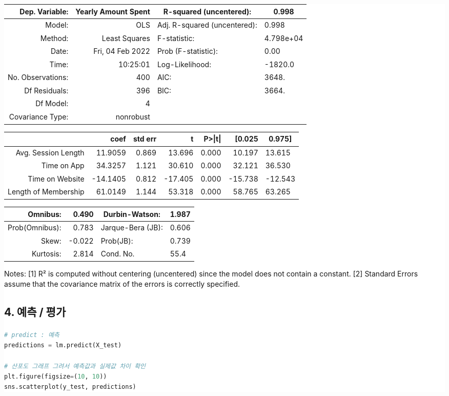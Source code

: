|    Dep. Variable: | Yearly Amount Spent | R-squared (uncentered):      | 0.998     |
| ----------------: | ------------------: | ---------------------------- | --------- |
|            Model: |                 OLS | Adj. R-squared (uncentered): | 0.998     |
|           Method: |       Least Squares | F-statistic:                 | 4.798e+04 |
|             Date: |    Fri, 04 Feb 2022 | Prob (F-statistic):          | 0.00      |
|             Time: |            10:25:01 | Log-Likelihood:              | -1820.0   |
| No. Observations: |                 400 | AIC:                         | 3648.     |
|     Df Residuals: |                 396 | BIC:                         | 3664.     |
|         Df Model: |                   4 |                              |           |
|  Covariance Type: |           nonrobust |                              |           |

|                      |     coef | std err |       t | P>\|t\| |  [0.025 | 0.975]  |
| -------------------: | -------: | ------: | ------: | ------: | ------: | ------- |
|  Avg. Session Length |  11.9059 |   0.869 |  13.696 |   0.000 |  10.197 | 13.615  |
|          Time on App |  34.3257 |   1.121 |  30.610 |   0.000 |  32.121 | 36.530  |
|      Time on Website | -14.1405 |   0.812 | -17.405 |   0.000 | -15.738 | -12.543 |
| Length of Membership |  61.0149 |   1.144 |  53.318 |   0.000 |  58.765 | 63.265  |

|       Omnibus: |  0.490 | Durbin-Watson:    | 1.987 |
| -------------: | -----: | ----------------- | ----- |
| Prob(Omnibus): |  0.783 | Jarque-Bera (JB): | 0.606 |
|          Skew: | -0.022 | Prob(JB):         | 0.739 |
|      Kurtosis: |  2.814 | Cond. No.         | 55.4  |



Notes:
[1] R² is computed without centering (uncentered) since the model does not contain a constant.
[2] Standard Errors assume that the covariance matrix of the errors is correctly specified.

## 4. 예측 / 평가

```python
# predict : 예측
predictions = lm.predict(X_test)

# 산포도 그래프 그려서 예측값과 실제값 차이 확인
plt.figure(figsize=(10, 10))
sns.scatterplot(y_test, predictions)
```
